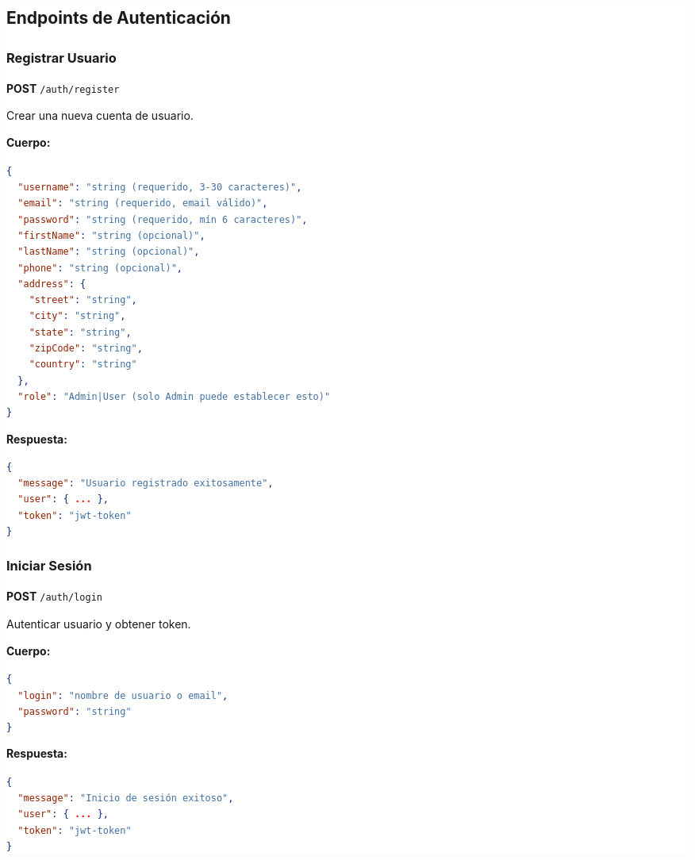 
## Endpoints de Autenticación

### Registrar Usuario
**POST** `/auth/register`

Crear una nueva cuenta de usuario.

**Cuerpo:**
```json
{
  "username": "string (requerido, 3-30 caracteres)",
  "email": "string (requerido, email válido)",
  "password": "string (requerido, mín 6 caracteres)",
  "firstName": "string (opcional)",
  "lastName": "string (opcional)",
  "phone": "string (opcional)",
  "address": {
    "street": "string",
    "city": "string",
    "state": "string",
    "zipCode": "string",
    "country": "string"
  },
  "role": "Admin|User (solo Admin puede establecer esto)"
}
```

**Respuesta:**
```json
{
  "message": "Usuario registrado exitosamente",
  "user": { ... },
  "token": "jwt-token"
}
```

### Iniciar Sesión
**POST** `/auth/login`

Autenticar usuario y obtener token.

**Cuerpo:**
```json
{
  "login": "nombre de usuario o email",
  "password": "string"
}
```

**Respuesta:**
```json
{
  "message": "Inicio de sesión exitoso",
  "user": { ... },
  "token": "jwt-token"
}
```
